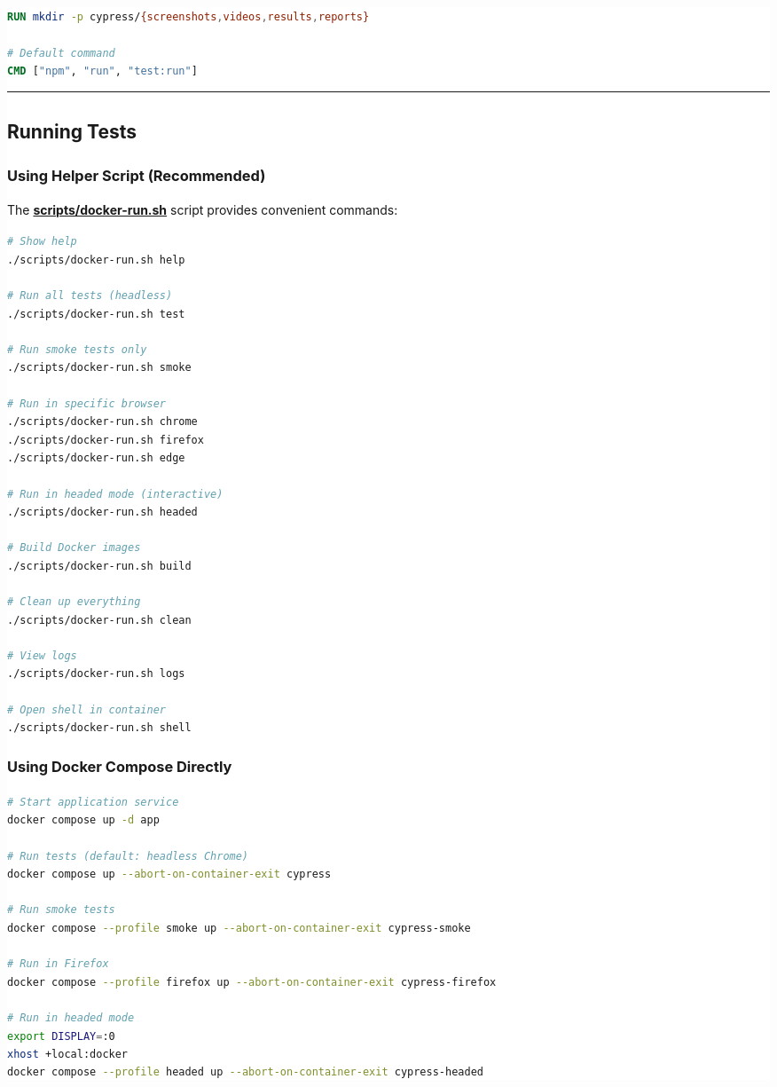 ```dockerfile
RUN mkdir -p cypress/{screenshots,videos,results,reports}

# Default command
CMD ["npm", "run", "test:run"]
```

---

## Running Tests

### Using Helper Script (Recommended)

The **[scripts/docker-run.sh](scripts/docker-run.sh)** script provides convenient commands:

```bash
# Show help
./scripts/docker-run.sh help

# Run all tests (headless)
./scripts/docker-run.sh test

# Run smoke tests only
./scripts/docker-run.sh smoke

# Run in specific browser
./scripts/docker-run.sh chrome
./scripts/docker-run.sh firefox
./scripts/docker-run.sh edge

# Run in headed mode (interactive)
./scripts/docker-run.sh headed

# Build Docker images
./scripts/docker-run.sh build

# Clean up everything
./scripts/docker-run.sh clean

# View logs
./scripts/docker-run.sh logs

# Open shell in container
./scripts/docker-run.sh shell
```

### Using Docker Compose Directly

```bash
# Start application service
docker compose up -d app

# Run tests (default: headless Chrome)
docker compose up --abort-on-container-exit cypress

# Run smoke tests
docker compose --profile smoke up --abort-on-container-exit cypress-smoke

# Run in Firefox
docker compose --profile firefox up --abort-on-container-exit cypress-firefox

# Run in headed mode
export DISPLAY=:0
xhost +local:docker
docker compose --profile headed up --abort-on-container-exit cypress-headed
```
